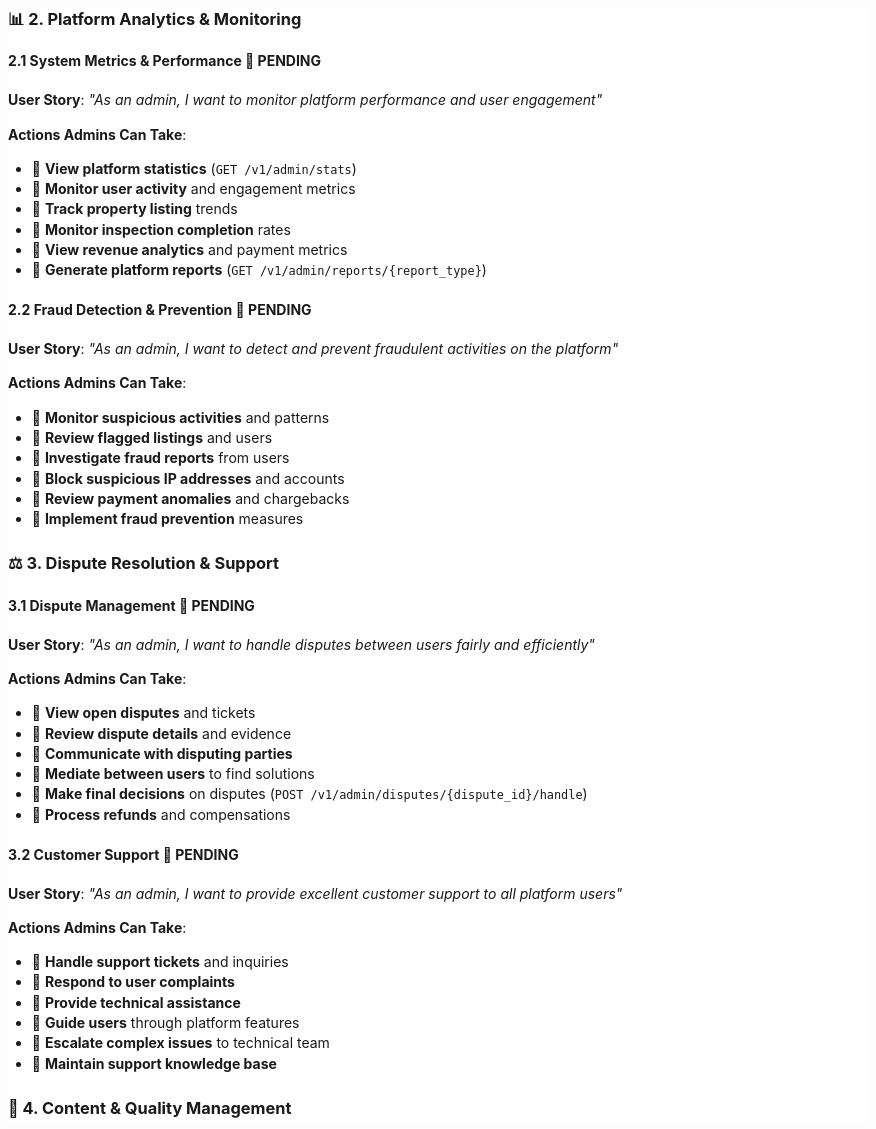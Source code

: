 ### 📊 2. Platform Analytics & Monitoring

#### 2.1 System Metrics & Performance 🔄 PENDING
**User Story**: *"As an admin, I want to monitor platform performance and user engagement"*

**Actions Admins Can Take**:

- 🔄 **View platform statistics** (`GET /v1/admin/stats`)
- 🔄 **Monitor user activity** and engagement metrics
- 🔄 **Track property listing** trends
- 🔄 **Monitor inspection completion** rates
- 🔄 **View revenue analytics** and payment metrics
- 🔄 **Generate platform reports** (`GET /v1/admin/reports/{report_type}`)

#### 2.2 Fraud Detection & Prevention 🔄 PENDING
**User Story**: *"As an admin, I want to detect and prevent fraudulent activities on the platform"*

**Actions Admins Can Take**:

- 🔄 **Monitor suspicious activities** and patterns
- 🔄 **Review flagged listings** and users
- 🔄 **Investigate fraud reports** from users
- 🔄 **Block suspicious IP addresses** and accounts
- 🔄 **Review payment anomalies** and chargebacks
- 🔄 **Implement fraud prevention** measures

### ⚖️ 3. Dispute Resolution & Support

#### 3.1 Dispute Management 🔄 PENDING
**User Story**: *"As an admin, I want to handle disputes between users fairly and efficiently"*

**Actions Admins Can Take**:

- 🔄 **View open disputes** and tickets
- 🔄 **Review dispute details** and evidence
- 🔄 **Communicate with disputing parties**
- 🔄 **Mediate between users** to find solutions
- 🔄 **Make final decisions** on disputes (`POST /v1/admin/disputes/{dispute_id}/handle`)
- 🔄 **Process refunds** and compensations

#### 3.2 Customer Support 🔄 PENDING
**User Story**: *"As an admin, I want to provide excellent customer support to all platform users"*

**Actions Admins Can Take**:

- 🔄 **Handle support tickets** and inquiries
- 🔄 **Respond to user complaints**
- 🔄 **Provide technical assistance**
- 🔄 **Guide users** through platform features
- 🔄 **Escalate complex issues** to technical team
- 🔄 **Maintain support knowledge base**

### 🔧 4. Content & Quality Management
